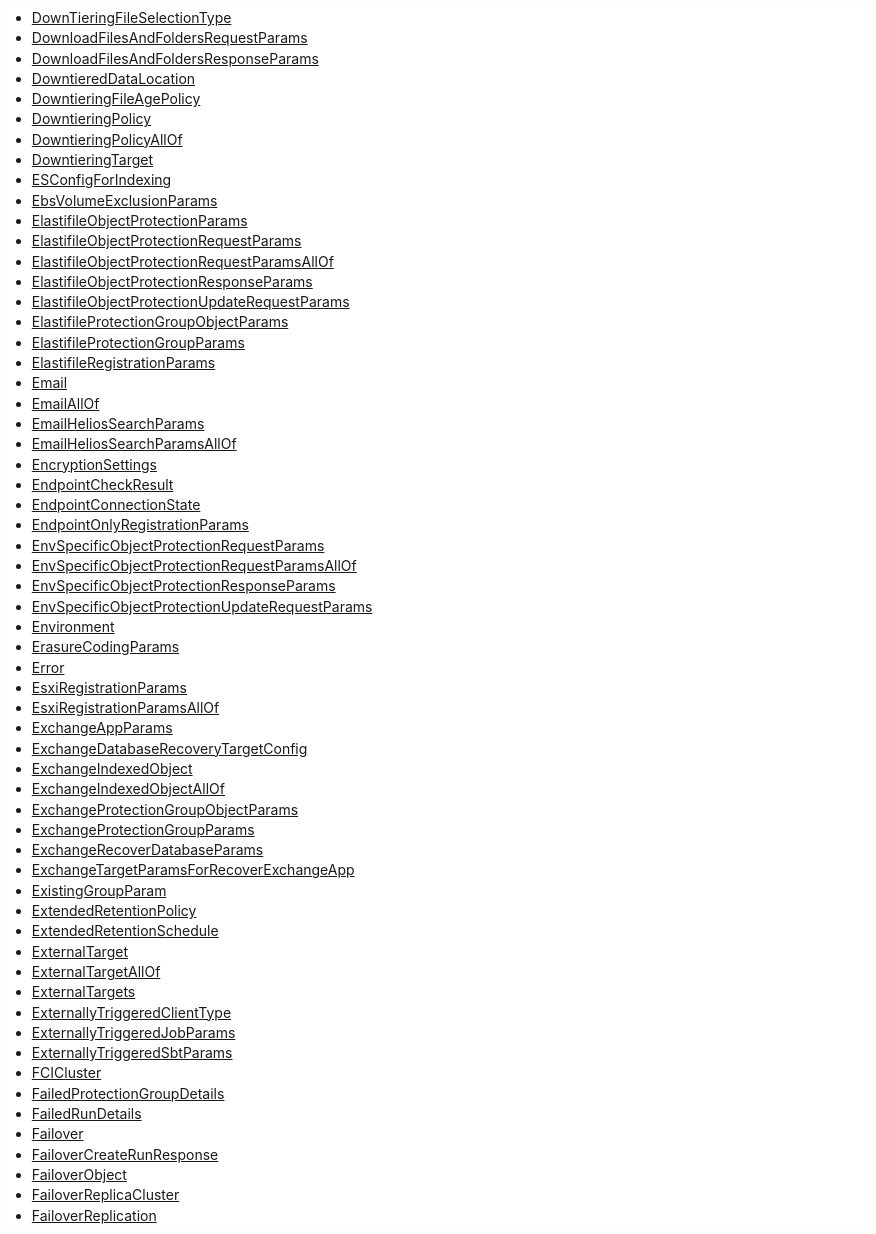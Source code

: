  - [DownTieringFileSelectionType](docs/DownTieringFileSelectionType.md)
 - [DownloadFilesAndFoldersRequestParams](docs/DownloadFilesAndFoldersRequestParams.md)
 - [DownloadFilesAndFoldersResponseParams](docs/DownloadFilesAndFoldersResponseParams.md)
 - [DowntieredDataLocation](docs/DowntieredDataLocation.md)
 - [DowntieringFileAgePolicy](docs/DowntieringFileAgePolicy.md)
 - [DowntieringPolicy](docs/DowntieringPolicy.md)
 - [DowntieringPolicyAllOf](docs/DowntieringPolicyAllOf.md)
 - [DowntieringTarget](docs/DowntieringTarget.md)
 - [ESConfigForIndexing](docs/ESConfigForIndexing.md)
 - [EbsVolumeExclusionParams](docs/EbsVolumeExclusionParams.md)
 - [ElastifileObjectProtectionParams](docs/ElastifileObjectProtectionParams.md)
 - [ElastifileObjectProtectionRequestParams](docs/ElastifileObjectProtectionRequestParams.md)
 - [ElastifileObjectProtectionRequestParamsAllOf](docs/ElastifileObjectProtectionRequestParamsAllOf.md)
 - [ElastifileObjectProtectionResponseParams](docs/ElastifileObjectProtectionResponseParams.md)
 - [ElastifileObjectProtectionUpdateRequestParams](docs/ElastifileObjectProtectionUpdateRequestParams.md)
 - [ElastifileProtectionGroupObjectParams](docs/ElastifileProtectionGroupObjectParams.md)
 - [ElastifileProtectionGroupParams](docs/ElastifileProtectionGroupParams.md)
 - [ElastifileRegistrationParams](docs/ElastifileRegistrationParams.md)
 - [Email](docs/Email.md)
 - [EmailAllOf](docs/EmailAllOf.md)
 - [EmailHeliosSearchParams](docs/EmailHeliosSearchParams.md)
 - [EmailHeliosSearchParamsAllOf](docs/EmailHeliosSearchParamsAllOf.md)
 - [EncryptionSettings](docs/EncryptionSettings.md)
 - [EndpointCheckResult](docs/EndpointCheckResult.md)
 - [EndpointConnectionState](docs/EndpointConnectionState.md)
 - [EndpointOnlyRegistrationParams](docs/EndpointOnlyRegistrationParams.md)
 - [EnvSpecificObjectProtectionRequestParams](docs/EnvSpecificObjectProtectionRequestParams.md)
 - [EnvSpecificObjectProtectionRequestParamsAllOf](docs/EnvSpecificObjectProtectionRequestParamsAllOf.md)
 - [EnvSpecificObjectProtectionResponseParams](docs/EnvSpecificObjectProtectionResponseParams.md)
 - [EnvSpecificObjectProtectionUpdateRequestParams](docs/EnvSpecificObjectProtectionUpdateRequestParams.md)
 - [Environment](docs/Environment.md)
 - [ErasureCodingParams](docs/ErasureCodingParams.md)
 - [Error](docs/Error.md)
 - [EsxiRegistrationParams](docs/EsxiRegistrationParams.md)
 - [EsxiRegistrationParamsAllOf](docs/EsxiRegistrationParamsAllOf.md)
 - [ExchangeAppParams](docs/ExchangeAppParams.md)
 - [ExchangeDatabaseRecoveryTargetConfig](docs/ExchangeDatabaseRecoveryTargetConfig.md)
 - [ExchangeIndexedObject](docs/ExchangeIndexedObject.md)
 - [ExchangeIndexedObjectAllOf](docs/ExchangeIndexedObjectAllOf.md)
 - [ExchangeProtectionGroupObjectParams](docs/ExchangeProtectionGroupObjectParams.md)
 - [ExchangeProtectionGroupParams](docs/ExchangeProtectionGroupParams.md)
 - [ExchangeRecoverDatabaseParams](docs/ExchangeRecoverDatabaseParams.md)
 - [ExchangeTargetParamsForRecoverExchangeApp](docs/ExchangeTargetParamsForRecoverExchangeApp.md)
 - [ExistingGroupParam](docs/ExistingGroupParam.md)
 - [ExtendedRetentionPolicy](docs/ExtendedRetentionPolicy.md)
 - [ExtendedRetentionSchedule](docs/ExtendedRetentionSchedule.md)
 - [ExternalTarget](docs/ExternalTarget.md)
 - [ExternalTargetAllOf](docs/ExternalTargetAllOf.md)
 - [ExternalTargets](docs/ExternalTargets.md)
 - [ExternallyTriggeredClientType](docs/ExternallyTriggeredClientType.md)
 - [ExternallyTriggeredJobParams](docs/ExternallyTriggeredJobParams.md)
 - [ExternallyTriggeredSbtParams](docs/ExternallyTriggeredSbtParams.md)
 - [FCICluster](docs/FCICluster.md)
 - [FailedProtectionGroupDetails](docs/FailedProtectionGroupDetails.md)
 - [FailedRunDetails](docs/FailedRunDetails.md)
 - [Failover](docs/Failover.md)
 - [FailoverCreateRunResponse](docs/FailoverCreateRunResponse.md)
 - [FailoverObject](docs/FailoverObject.md)
 - [FailoverReplicaCluster](docs/FailoverReplicaCluster.md)
 - [FailoverReplication](docs/FailoverReplication.md)